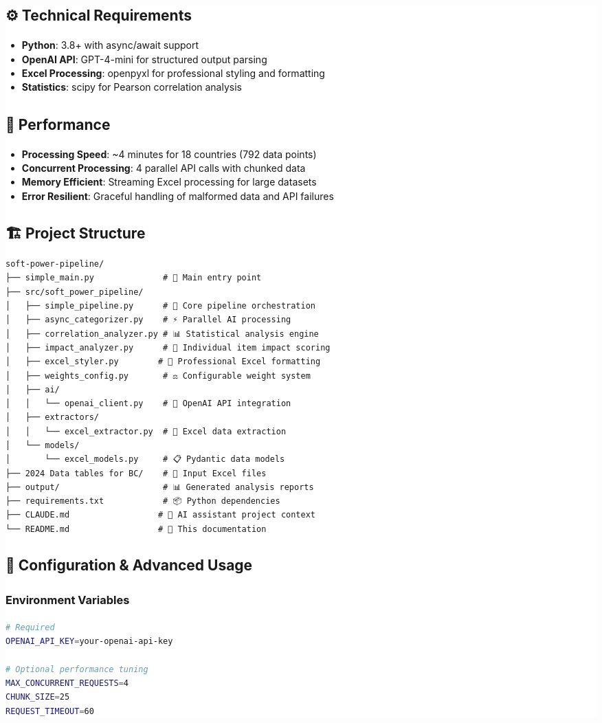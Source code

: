 ## ⚙️ Technical Requirements

- **Python**: 3.8+ with async/await support
- **OpenAI API**: GPT-4-mini for structured output parsing
- **Excel Processing**: openpyxl for professional styling and formatting
- **Statistics**: scipy for Pearson correlation analysis

## 🚀 Performance

- **Processing Speed**: ~4 minutes for 18 countries (792 data points)
- **Concurrent Processing**: 4 parallel API calls with chunked data
- **Memory Efficient**: Streaming Excel processing for large datasets
- **Error Resilient**: Graceful handling of malformed data and API failures

## 🏗️ Project Structure

```
soft-power-pipeline/
├── simple_main.py              # 🚀 Main entry point
├── src/soft_power_pipeline/
│   ├── simple_pipeline.py      # 🔧 Core pipeline orchestration
│   ├── async_categorizer.py    # ⚡ Parallel AI processing  
│   ├── correlation_analyzer.py # 📊 Statistical analysis engine
│   ├── impact_analyzer.py      # 🎯 Individual item impact scoring
│   ├── excel_styler.py        # 🎨 Professional Excel formatting
│   ├── weights_config.py       # ⚖️ Configurable weight system
│   ├── ai/
│   │   └── openai_client.py    # 🤖 OpenAI API integration
│   ├── extractors/
│   │   └── excel_extractor.py  # 📑 Excel data extraction
│   └── models/
│       └── excel_models.py     # 📋 Pydantic data models
├── 2024 Data tables for BC/    # 📁 Input Excel files
├── output/                     # 📊 Generated analysis reports
├── requirements.txt            # 📦 Python dependencies
├── CLAUDE.md                  # 🧠 AI assistant project context
└── README.md                  # 📖 This documentation
```

## 🔧 Configuration & Advanced Usage

### Environment Variables
```bash
# Required
OPENAI_API_KEY=your-openai-api-key

# Optional performance tuning
MAX_CONCURRENT_REQUESTS=4
CHUNK_SIZE=25
REQUEST_TIMEOUT=60
```

